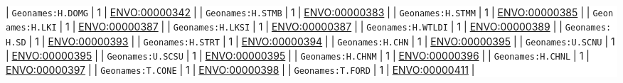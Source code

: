 | `Geonames:H.DOMG`                                    |              1 | [ENVO:00000342](http://purl.obolibrary.org/obo/ENVO_00000342)                                                                                                                                                                                                                                                                  |
| `Geonames:H.STMB`                                    |              1 | [ENVO:00000383](http://purl.obolibrary.org/obo/ENVO_00000383)                                                                                                                                                                                                                                                                  |
| `Geonames:H.STMM`                                    |              1 | [ENVO:00000385](http://purl.obolibrary.org/obo/ENVO_00000385)                                                                                                                                                                                                                                                                  |
| `Geonames:H.LKI`                                     |              1 | [ENVO:00000387](http://purl.obolibrary.org/obo/ENVO_00000387)                                                                                                                                                                                                                                                                  |
| `Geonames:H.LKSI`                                    |              1 | [ENVO:00000387](http://purl.obolibrary.org/obo/ENVO_00000387)                                                                                                                                                                                                                                                                  |
| `Geonames:H.WTLDI`                                   |              1 | [ENVO:00000389](http://purl.obolibrary.org/obo/ENVO_00000389)                                                                                                                                                                                                                                                                  |
| `Geonames:H.SD`                                      |              1 | [ENVO:00000393](http://purl.obolibrary.org/obo/ENVO_00000393)                                                                                                                                                                                                                                                                  |
| `Geonames:H.STRT`                                    |              1 | [ENVO:00000394](http://purl.obolibrary.org/obo/ENVO_00000394)                                                                                                                                                                                                                                                                  |
| `Geonames:H.CHN`                                     |              1 | [ENVO:00000395](http://purl.obolibrary.org/obo/ENVO_00000395)                                                                                                                                                                                                                                                                  |
| `Geonames:U.SCNU`                                    |              1 | [ENVO:00000395](http://purl.obolibrary.org/obo/ENVO_00000395)                                                                                                                                                                                                                                                                  |
| `Geonames:U.SCSU`                                    |              1 | [ENVO:00000395](http://purl.obolibrary.org/obo/ENVO_00000395)                                                                                                                                                                                                                                                                  |
| `Geonames:H.CHNM`                                    |              1 | [ENVO:00000396](http://purl.obolibrary.org/obo/ENVO_00000396)                                                                                                                                                                                                                                                                  |
| `Geonames:H.CHNL`                                    |              1 | [ENVO:00000397](http://purl.obolibrary.org/obo/ENVO_00000397)                                                                                                                                                                                                                                                                  |
| `Geonames:T.CONE`                                    |              1 | [ENVO:00000398](http://purl.obolibrary.org/obo/ENVO_00000398)                                                                                                                                                                                                                                                                  |
| `Geonames:T.FORD`                                    |              1 | [ENVO:00000411](http://purl.obolibrary.org/obo/ENVO_00000411)                                                                                                                                                                                                                                                                  |